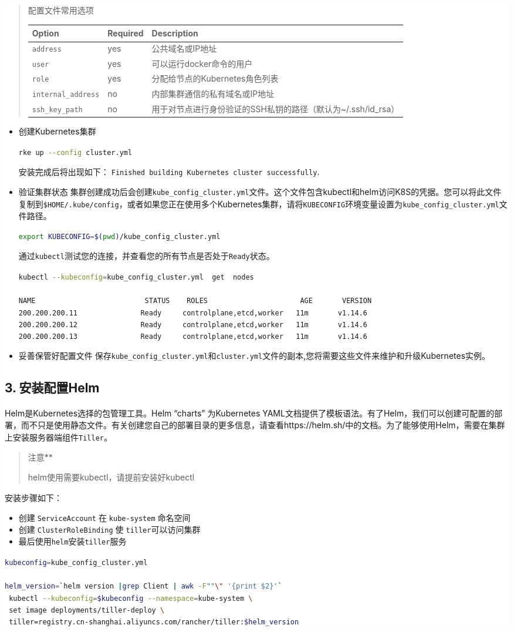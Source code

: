   > 配置文件常用选项
  >
  > | Option             | Required | Description                                                  |
  > | :----------------- | :------- | :----------------------------------------------------------- |
  > | `address`          | yes      | 公共域名或IP地址                                             |
  > | `user`             | yes      | 可以运行docker命令的用户                                     |
  > | `role`             | yes      | 分配给节点的Kubernetes角色列表                               |
  > | `internal_address` | no       | 内部集群通信的私有域名或IP地址                               |
  > | `ssh_key_path`     | no       | 用于对节点进行身份验证的SSH私钥的路径（默认为~/.ssh/id_rsa） |

- 创建Kubernetes集群

  ```sh
  rke up --config cluster.yml
  ```

  安装完成后将出现如下： `Finished building Kubernetes cluster successfully`.

- 验证集群状态
  集群创建成功后会创建`kube_config_cluster.yml`文件。这个文件包含kubectl和helm访问K8S的凭据。您可以将此文件复制到`$HOME/.kube/config`，或者如果您正在使用多个Kubernetes集群，请将`KUBECONFIG`环境变量设置为`kube_config_cluster.yml`文件路径。

  ```sh
  export KUBECONFIG=$(pwd)/kube_config_cluster.yml
  ```

  通过`kubectl`测试您的连接，并查看您的所有节点是否处于`Ready`状态。

  ```sh
  kubectl --kubeconfig=kube_config_cluster.yml  get  nodes
  
  NAME                          STATUS    ROLES                      AGE       VERSION
  200.200.200.11               Ready     controlplane,etcd,worker   11m       v1.14.6
  200.200.200.12               Ready     controlplane,etcd,worker   11m       v1.14.6
  200.200.200.13               Ready     controlplane,etcd,worker   11m       v1.14.6
  ```

- 妥善保管好配置文件
  保存`kube_config_cluster.yml`和`cluster.yml`文件的副本,您将需要这些文件来维护和升级Kubernetes实例。

## 3. 安装配置Helm

Helm是Kubernetes选择的包管理工具。Helm “charts” 为Kubernetes YAML文档提供了模板语法。有了Helm，我们可以创建可配置的部署，而不只是使用静态文件。有关创建您自己的部署目录的更多信息，请查看https://helm.sh/中的文档。为了能够使用Helm，需要在集群上安装服务器端组件`Tiller`。

> 注意**
>
> helm使用需要kubectl，请提前安装好kubectl

安装步骤如下：

- 创建 `ServiceAccount` 在 `kube-system` 命名空间
- 创建 `ClusterRoleBinding` 使 `tiller`可以访问集群
- 最后使用`helm`安装`tiller`服务

```sh
kubeconfig=kube_config_cluster.yml

helm_version=`helm version |grep Client | awk -F""\" '{print $2}'`
 kubectl --kubeconfig=$kubeconfig --namespace=kube-system \
 set image deployments/tiller-deploy \
 tiller=registry.cn-shanghai.aliyuncs.com/rancher/tiller:$helm_version
```
